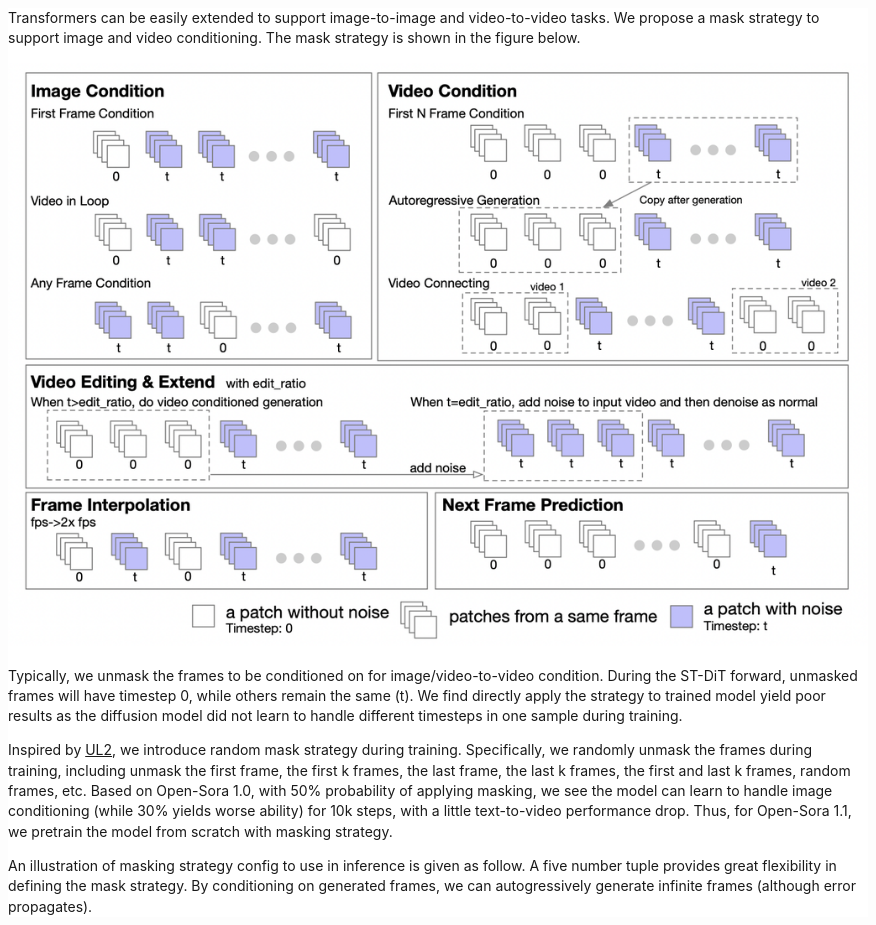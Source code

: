Transformers can be easily extended to support image-to-image and video-to-video tasks. We propose a mask strategy to support image and video conditioning. The mask strategy is shown in the figure below.

![mask strategy](/assets/readme/report_mask.png)

Typically, we unmask the frames to be conditioned on for image/video-to-video condition. During the ST-DiT forward, unmasked frames will have timestep 0, while others remain the same (t). We find directly apply the strategy to trained model yield poor results as the diffusion model did not learn to handle different timesteps in one sample during training.

Inspired by [UL2](https://arxiv.org/abs/2205.05131), we introduce random mask strategy during training. Specifically, we randomly unmask the frames during training, including unmask the first frame, the first k frames, the last frame, the last k frames, the first and last k frames, random frames, etc. Based on Open-Sora 1.0, with 50% probability of applying masking, we see the model can learn to handle image conditioning (while 30% yields worse ability) for 10k steps, with a little text-to-video performance drop. Thus, for Open-Sora 1.1, we pretrain the model from scratch with masking strategy.

An illustration of masking strategy config to use in inference is given as follow. A five number tuple provides great flexibility in defining the mask strategy. By conditioning on generated frames, we can autogressively generate infinite frames (although error propagates).
